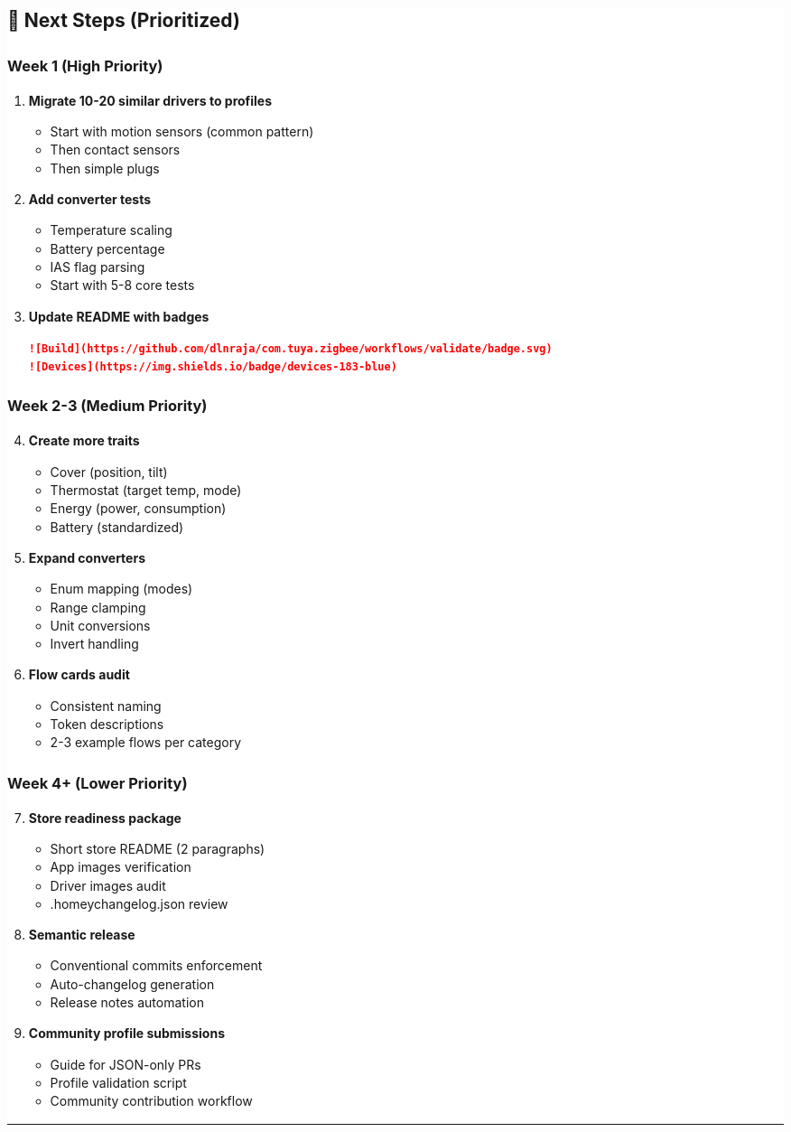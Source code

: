 
## 🔄 Next Steps (Prioritized)

### Week 1 (High Priority)
1. **Migrate 10-20 similar drivers to profiles**
   - Start with motion sensors (common pattern)
   - Then contact sensors
   - Then simple plugs

2. **Add converter tests**
   - Temperature scaling
   - Battery percentage
   - IAS flag parsing
   - Start with 5-8 core tests

3. **Update README with badges**
   ```markdown
   ![Build](https://github.com/dlnraja/com.tuya.zigbee/workflows/validate/badge.svg)
   ![Devices](https://img.shields.io/badge/devices-183-blue)
   ```

### Week 2-3 (Medium Priority)
4. **Create more traits**
   - Cover (position, tilt)
   - Thermostat (target temp, mode)
   - Energy (power, consumption)
   - Battery (standardized)

5. **Expand converters**
   - Enum mapping (modes)
   - Range clamping
   - Unit conversions
   - Invert handling

6. **Flow cards audit**
   - Consistent naming
   - Token descriptions
   - 2-3 example flows per category

### Week 4+ (Lower Priority)
7. **Store readiness package**
   - Short store README (2 paragraphs)
   - App images verification
   - Driver images audit
   - .homeychangelog.json review

8. **Semantic release**
   - Conventional commits enforcement
   - Auto-changelog generation
   - Release notes automation

9. **Community profile submissions**
   - Guide for JSON-only PRs
   - Profile validation script
   - Community contribution workflow

---